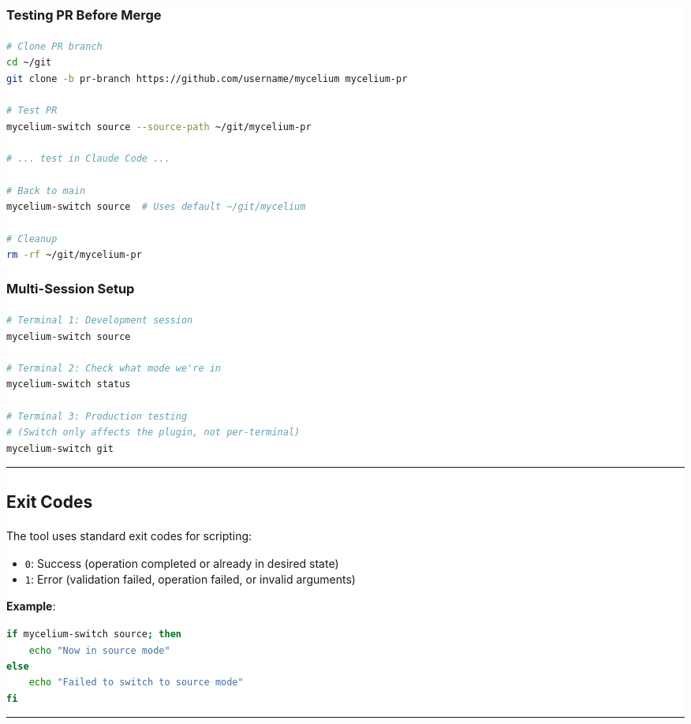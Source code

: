 ### Testing PR Before Merge

```bash
# Clone PR branch
cd ~/git
git clone -b pr-branch https://github.com/username/mycelium mycelium-pr

# Test PR
mycelium-switch source --source-path ~/git/mycelium-pr

# ... test in Claude Code ...

# Back to main
mycelium-switch source  # Uses default ~/git/mycelium

# Cleanup
rm -rf ~/git/mycelium-pr
```

### Multi-Session Setup

```bash
# Terminal 1: Development session
mycelium-switch source

# Terminal 2: Check what mode we're in
mycelium-switch status

# Terminal 3: Production testing
# (Switch only affects the plugin, not per-terminal)
mycelium-switch git
```

______________________________________________________________________

## Exit Codes

The tool uses standard exit codes for scripting:

- `0`: Success (operation completed or already in desired state)
- `1`: Error (validation failed, operation failed, or invalid arguments)

**Example**:

```bash
if mycelium-switch source; then
    echo "Now in source mode"
else
    echo "Failed to switch to source mode"
fi
```

______________________________________________________________________
